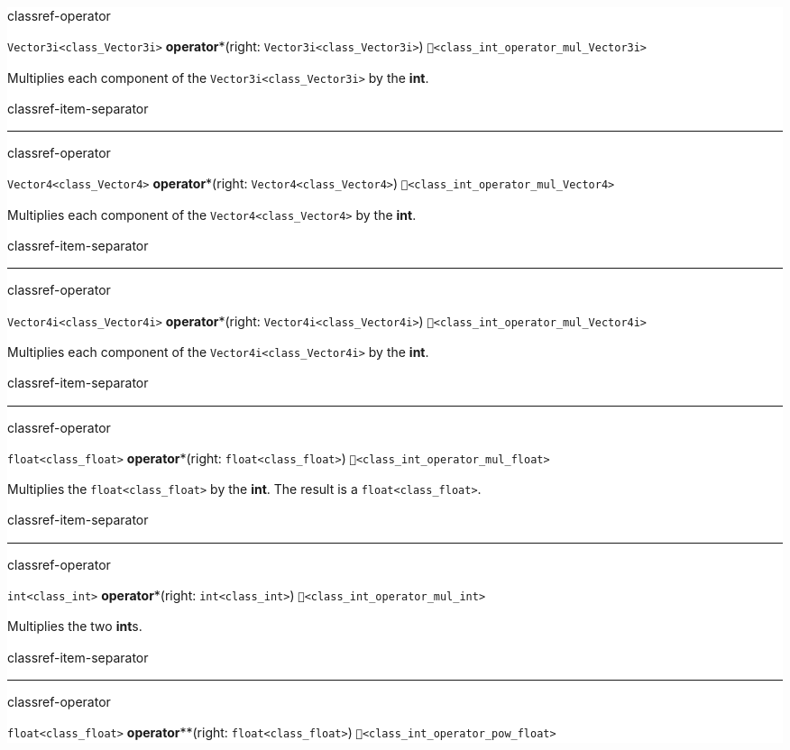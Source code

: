 classref-operator

`Vector3i<class_Vector3i>` **operator**\*(right:
`Vector3i<class_Vector3i>`) `🔗<class_int_operator_mul_Vector3i>`

Multiplies each component of the `Vector3i<class_Vector3i>` by the
**int**.

classref-item-separator

------------------------------------------------------------------------

classref-operator

`Vector4<class_Vector4>` **operator**\*(right: `Vector4<class_Vector4>`)
`🔗<class_int_operator_mul_Vector4>`

Multiplies each component of the `Vector4<class_Vector4>` by the
**int**.

classref-item-separator

------------------------------------------------------------------------

classref-operator

`Vector4i<class_Vector4i>` **operator**\*(right:
`Vector4i<class_Vector4i>`) `🔗<class_int_operator_mul_Vector4i>`

Multiplies each component of the `Vector4i<class_Vector4i>` by the
**int**.

classref-item-separator

------------------------------------------------------------------------

classref-operator

`float<class_float>` **operator**\*(right: `float<class_float>`)
`🔗<class_int_operator_mul_float>`

Multiplies the `float<class_float>` by the **int**. The result is a
`float<class_float>`.

classref-item-separator

------------------------------------------------------------------------

classref-operator

`int<class_int>` **operator**\*(right: `int<class_int>`)
`🔗<class_int_operator_mul_int>`

Multiplies the two **int**s.

classref-item-separator

------------------------------------------------------------------------

classref-operator

`float<class_float>` **operator**\*\*(right: `float<class_float>`)
`🔗<class_int_operator_pow_float>`
